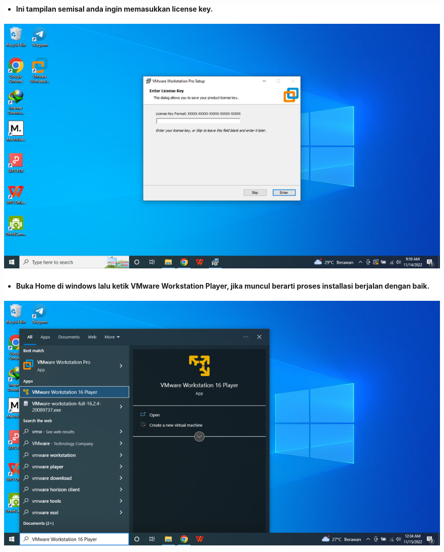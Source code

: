 * #### Ini tampilan semisal anda ingin memasukkan license key.
![10](assets/10.png)

* #### Buka Home di windows lalu ketik VMware Workstation Player, jika muncul berarti proses installasi berjalan dengan baik.
![11](assets/11.png)
